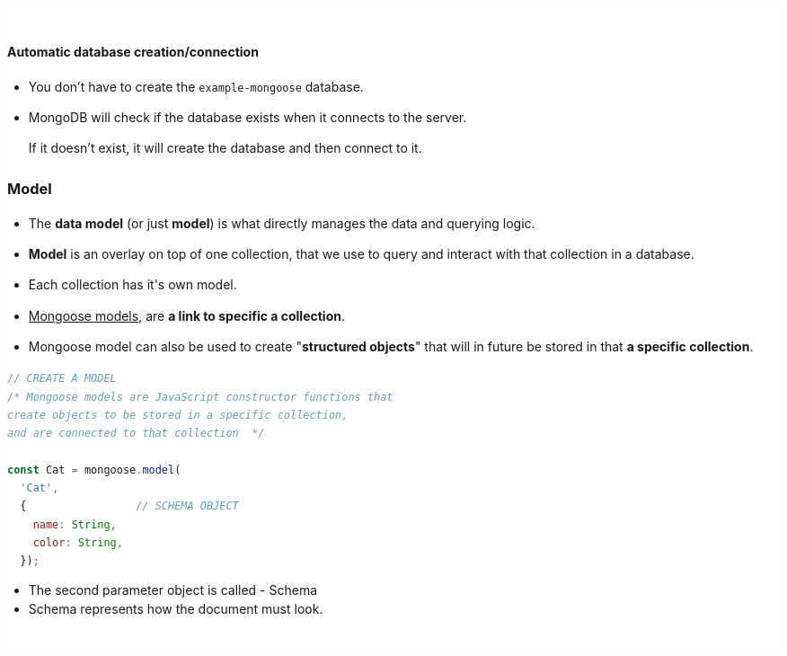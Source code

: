 

<br>



#### Automatic database creation/connection

- You don’t have to create the `example-mongoose` database. 

- MongoDB will check if the database exists when it connects to the server. 

  If it doesn’t exist, it will create the database and then connect to it.







### Model

- The **data model** (or just **model**) is what directly manages the data and querying logic. 

- **Model** is an overlay on top of one collection, that we use to query and interact with that collection in a database.

- Each collection has it's own model.



- [Mongoose models](http://mongoosejs.com/docs/api.html#model-js), are **a link to specific a collection**.

- Mongoose model  can also be used to create "**structured objects**" that will in future be stored in that  **a specific collection**. 



```js
// CREATE A MODEL
/* Mongoose models are JavaScript constructor functions that 
create objects to be stored in a specific collection, 
and are connected to that collection  */

const Cat = mongoose.model(
  'Cat', 
  {                 // SCHEMA OBJECT
    name: String,
    color: String,
  });
```



- The second parameter object is called - Schema 
- Schema represents how the document must look.





<br>



